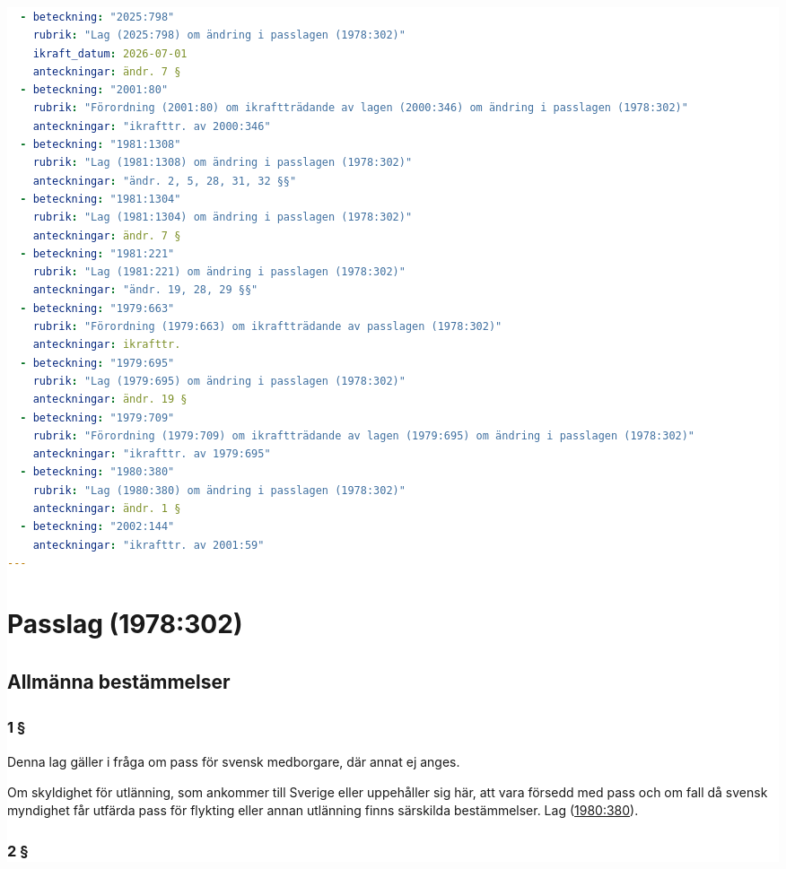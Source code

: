 ```yaml
  - beteckning: "2025:798"
    rubrik: "Lag (2025:798) om ändring i passlagen (1978:302)"
    ikraft_datum: 2026-07-01
    anteckningar: ändr. 7 §
  - beteckning: "2001:80"
    rubrik: "Förordning (2001:80) om ikraftträdande av lagen (2000:346) om ändring i passlagen (1978:302)"
    anteckningar: "ikrafttr. av 2000:346"
  - beteckning: "1981:1308"
    rubrik: "Lag (1981:1308) om ändring i passlagen (1978:302)"
    anteckningar: "ändr. 2, 5, 28, 31, 32 §§"
  - beteckning: "1981:1304"
    rubrik: "Lag (1981:1304) om ändring i passlagen (1978:302)"
    anteckningar: ändr. 7 §
  - beteckning: "1981:221"
    rubrik: "Lag (1981:221) om ändring i passlagen (1978:302)"
    anteckningar: "ändr. 19, 28, 29 §§"
  - beteckning: "1979:663"
    rubrik: "Förordning (1979:663) om ikraftträdande av passlagen (1978:302)"
    anteckningar: ikrafttr.
  - beteckning: "1979:695"
    rubrik: "Lag (1979:695) om ändring i passlagen (1978:302)"
    anteckningar: ändr. 19 §
  - beteckning: "1979:709"
    rubrik: "Förordning (1979:709) om ikraftträdande av lagen (1979:695) om ändring i passlagen (1978:302)"
    anteckningar: "ikrafttr. av 1979:695"
  - beteckning: "1980:380"
    rubrik: "Lag (1980:380) om ändring i passlagen (1978:302)"
    anteckningar: ändr. 1 §
  - beteckning: "2002:144"
    anteckningar: "ikrafttr. av 2001:59"
---
```


# Passlag (1978:302)

## Allmänna bestämmelser

### 1 §

Denna lag gäller i fråga om pass för svensk medborgare, där annat ej anges.

Om skyldighet för utlänning, som ankommer till Sverige eller uppehåller sig här, att vara försedd med pass och om fall då svensk myndighet får utfärda pass för flykting eller annan utlänning finns särskilda bestämmelser. Lag ([1980:380](https://selex.se/eli/sfs/1980/380)).

### 2 §

